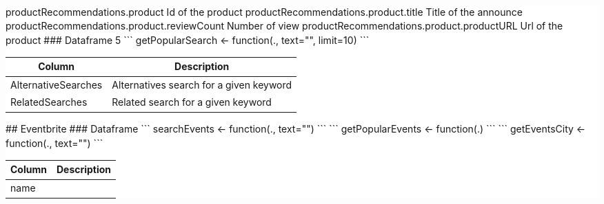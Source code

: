 </thead>
<tbody>
<tr>
	<td>productRecommendations.product</td>
	<td>Id of the product</td>
</tr>
<tr>
	<td>productRecommendations.product.title</td>
	<td>Title of the announce</td>
</tr>
<tr>
	<td>productRecommendations.product.reviewCount</td>
	<td>Number of view</td>
</tr>
<tr>
	<td>productRecommendations.product.productURL</td>
	<td>Url of the product</td>
</tr>
</tbody>
</table>
### Dataframe 5
```
getPopularSearch <- function(., text="", limit=10)
```  
<table>
<thead>
<tr>
	<th>Column</th>
	<th>Description</th>
</tr>
</thead>
<tbody>
<tr>
	<td>AlternativeSearches</td>
	<td>Alternatives search for a given keyword</td>
</tr>
<tr>
	<td>RelatedSearches</td>
	<td>Related search for a given keyword</td>
</tr>
</tbody>
</table>
## Eventbrite
### Dataframe
```
searchEvents <- function(., text="")
```  
```
getPopularEvents <- function(.)
```  
```
getEventsCity <- function(., text="")
```  
<table>
<thead>
<tr>
	<th>Column</th>
	<th>Description</th>
</tr>
</thead>
<tbody>
<tr>
	<td>name</td>